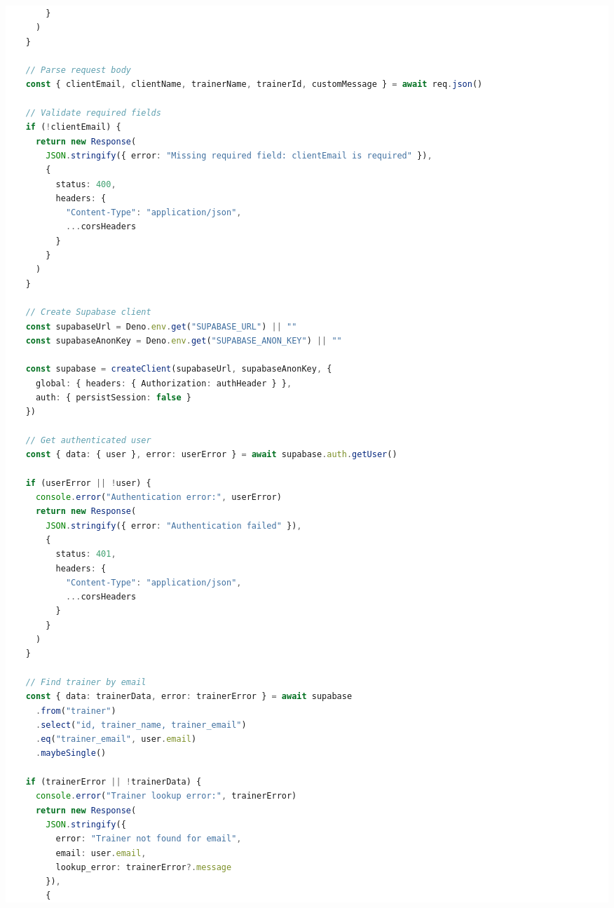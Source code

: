 ```typescript
        }
      )
    }

    // Parse request body
    const { clientEmail, clientName, trainerName, trainerId, customMessage } = await req.json()
    
    // Validate required fields
    if (!clientEmail) {
      return new Response(
        JSON.stringify({ error: "Missing required field: clientEmail is required" }),
        { 
          status: 400, 
          headers: { 
            "Content-Type": "application/json",
            ...corsHeaders
          } 
        }
      )
    }

    // Create Supabase client
    const supabaseUrl = Deno.env.get("SUPABASE_URL") || ""
    const supabaseAnonKey = Deno.env.get("SUPABASE_ANON_KEY") || ""
    
    const supabase = createClient(supabaseUrl, supabaseAnonKey, {
      global: { headers: { Authorization: authHeader } },
      auth: { persistSession: false }
    })

    // Get authenticated user
    const { data: { user }, error: userError } = await supabase.auth.getUser()
    
    if (userError || !user) {
      console.error("Authentication error:", userError)
      return new Response(
        JSON.stringify({ error: "Authentication failed" }),
        { 
          status: 401, 
          headers: { 
            "Content-Type": "application/json",
            ...corsHeaders
          } 
        }
      )
    }

    // Find trainer by email
    const { data: trainerData, error: trainerError } = await supabase
      .from("trainer")
      .select("id, trainer_name, trainer_email")
      .eq("trainer_email", user.email)
      .maybeSingle()

    if (trainerError || !trainerData) {
      console.error("Trainer lookup error:", trainerError)
      return new Response(
        JSON.stringify({ 
          error: "Trainer not found for email",
          email: user.email,
          lookup_error: trainerError?.message
        }),
        { 
```